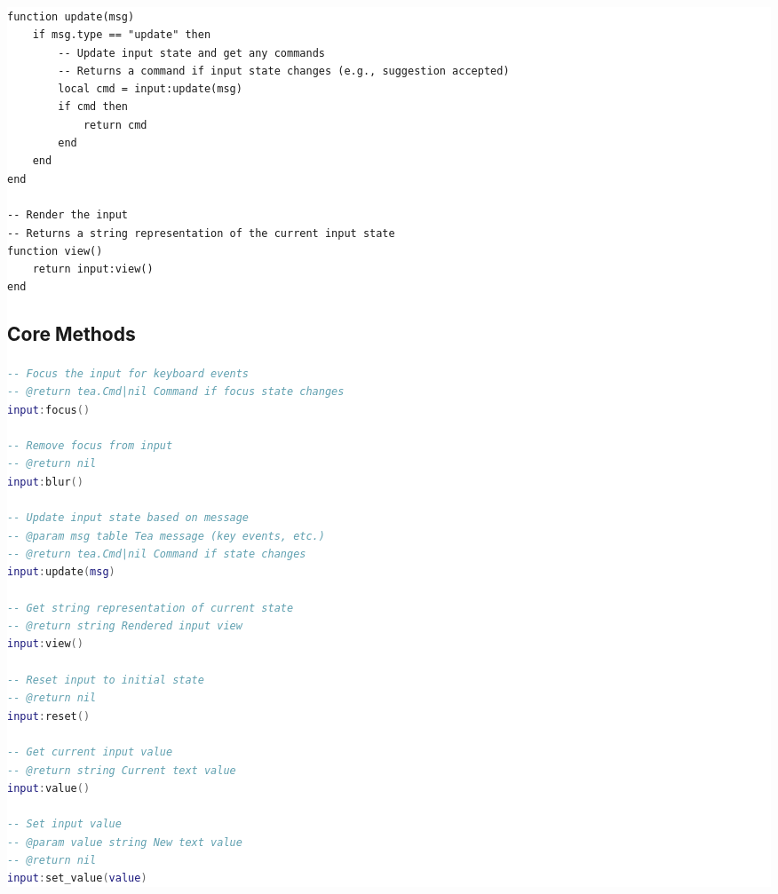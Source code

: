 ```
function update(msg)
    if msg.type == "update" then
        -- Update input state and get any commands
        -- Returns a command if input state changes (e.g., suggestion accepted)
        local cmd = input:update(msg)
        if cmd then
            return cmd
        end
    end
end

-- Render the input
-- Returns a string representation of the current input state
function view()
    return input:view()
end
```

## Core Methods

```lua
-- Focus the input for keyboard events
-- @return tea.Cmd|nil Command if focus state changes
input:focus()

-- Remove focus from input
-- @return nil
input:blur()

-- Update input state based on message
-- @param msg table Tea message (key events, etc.)
-- @return tea.Cmd|nil Command if state changes
input:update(msg)

-- Get string representation of current state
-- @return string Rendered input view
input:view()

-- Reset input to initial state
-- @return nil
input:reset()

-- Get current input value
-- @return string Current text value
input:value()

-- Set input value
-- @param value string New text value
-- @return nil
input:set_value(value)
```
